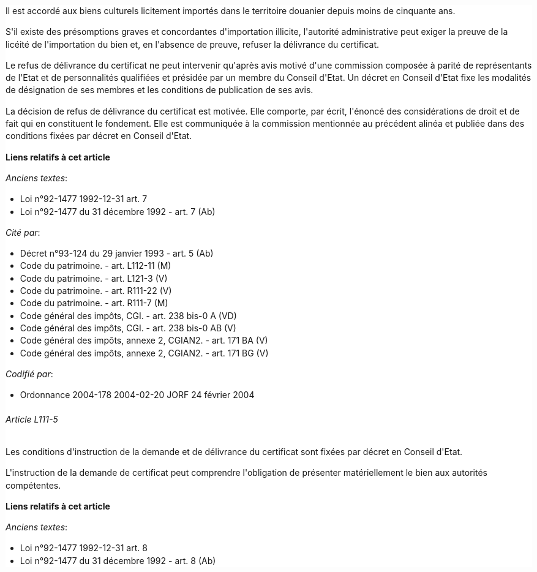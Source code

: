 Il est accordé aux biens culturels licitement importés dans le territoire douanier depuis moins de cinquante ans.

S'il existe des présomptions graves et concordantes d'importation illicite, l'autorité administrative peut exiger la preuve
de la licéité de l'importation du bien et, en l'absence de preuve, refuser la délivrance du certificat.

Le refus de délivrance du certificat ne peut intervenir qu'après avis motivé d'une commission composée à parité de
représentants de l'Etat et de personnalités qualifiées et présidée par un membre du Conseil d'Etat. Un décret en Conseil
d'Etat fixe les modalités de désignation de ses membres et les conditions de publication de ses avis.

La décision de refus de délivrance du certificat est motivée. Elle comporte, par écrit, l'énoncé des considérations de droit
et de fait qui en constituent le fondement. Elle est communiquée à la commission mentionnée au précédent alinéa et publiée
dans des conditions fixées par décret en Conseil d'Etat.

**Liens relatifs à cet article**

_Anciens textes_:

  - Loi n°92-1477 1992-12-31 art. 7
  - Loi n°92-1477 du 31 décembre 1992 - art. 7 (Ab)

_Cité par_:

  - Décret n°93-124 du 29 janvier 1993 - art. 5 (Ab)
  - Code du patrimoine. - art. L112-11 (M)
  - Code du patrimoine. - art. L121-3 (V)
  - Code du patrimoine. - art. R111-22 (V)
  - Code du patrimoine. - art. R111-7 (M)
  - Code général des impôts, CGI. - art. 238 bis-0 A (VD)
  - Code général des impôts, CGI. - art. 238 bis-0 AB (V)
  - Code général des impôts, annexe 2, CGIAN2. - art. 171 BA (V)
  - Code général des impôts, annexe 2, CGIAN2. - art. 171 BG (V)

_Codifié par_:

  - Ordonnance 2004-178 2004-02-20 JORF 24 février 2004


###### Article L111-5

Les conditions d'instruction de la demande et de délivrance du certificat sont fixées par décret en Conseil d'Etat.

L'instruction de la demande de certificat peut comprendre l'obligation de présenter matériellement le bien aux autorités
compétentes.

**Liens relatifs à cet article**

_Anciens textes_:

  - Loi n°92-1477 1992-12-31 art. 8
  - Loi n°92-1477 du 31 décembre 1992 - art. 8 (Ab)
